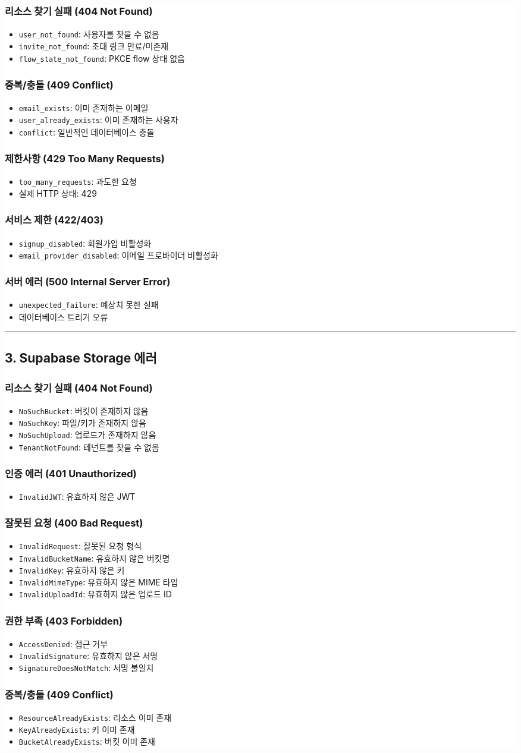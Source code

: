 ### 리소스 찾기 실패 (404 Not Found)
- `user_not_found`: 사용자를 찾을 수 없음
- `invite_not_found`: 초대 링크 만료/미존재
- `flow_state_not_found`: PKCE flow 상태 없음

### 중복/충돌 (409 Conflict)
- `email_exists`: 이미 존재하는 이메일
- `user_already_exists`: 이미 존재하는 사용자
- `conflict`: 일반적인 데이터베이스 충돌

### 제한사항 (429 Too Many Requests)
- `too_many_requests`: 과도한 요청
- 실제 HTTP 상태: 429

### 서비스 제한 (422/403)
- `signup_disabled`: 회원가입 비활성화
- `email_provider_disabled`: 이메일 프로바이더 비활성화

### 서버 에러 (500 Internal Server Error)
- `unexpected_failure`: 예상치 못한 실패
- 데이터베이스 트리거 오류

---

## 3. Supabase Storage 에러

### 리소스 찾기 실패 (404 Not Found)
- `NoSuchBucket`: 버킷이 존재하지 않음
- `NoSuchKey`: 파일/키가 존재하지 않음
- `NoSuchUpload`: 업로드가 존재하지 않음
- `TenantNotFound`: 테넌트를 찾을 수 없음

### 인증 에러 (401 Unauthorized)
- `InvalidJWT`: 유효하지 않은 JWT

### 잘못된 요청 (400 Bad Request)
- `InvalidRequest`: 잘못된 요청 형식
- `InvalidBucketName`: 유효하지 않은 버킷명
- `InvalidKey`: 유효하지 않은 키
- `InvalidMimeType`: 유효하지 않은 MIME 타입
- `InvalidUploadId`: 유효하지 않은 업로드 ID

### 권한 부족 (403 Forbidden)
- `AccessDenied`: 접근 거부
- `InvalidSignature`: 유효하지 않은 서명
- `SignatureDoesNotMatch`: 서명 불일치

### 중복/충돌 (409 Conflict)
- `ResourceAlreadyExists`: 리소스 이미 존재
- `KeyAlreadyExists`: 키 이미 존재
- `BucketAlreadyExists`: 버킷 이미 존재
